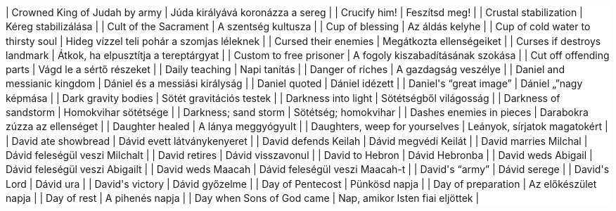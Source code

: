 | Crowned King of Judah by army                                                           | Júda királyává koronázza a sereg                                       |
| Crucify him!                                                                            | Feszítsd meg!                                                          |
| Crustal stabilization                                                                   | Kéreg stabilizálása                                                    |
| Cult of the Sacrament                                                                   | A szentség kultusza                                                    |
| Cup of blessing                                                                         | Az áldás kelyhe                                                        |
| Cup of cold water to thirsty soul                                                       | Hideg vízzel teli pohár a szomjas léleknek                             |
| Cursed their enemies                                                                    | Megátkozta ellenségeiket                                               |
| Curses if destroys landmark                                                             | Átkok, ha elpusztítja a tereptárgyat                                   |
| Custom to free prisoner                                                                 | A fogoly kiszabadításának szokása                                      |
| Cut off offending parts                                                                 | Vágd le a sértő részeket                                               |
| Daily teaching                                                                          | Napi tanítás                                                           |
| Danger of riches                                                                        | A gazdagság veszélye                                                   |
| Daniel and messianic kingdom                                                            | Dániel és a messiási királyság                                         |
| Daniel quoted                                                                           | Dániel idézett                                                         |
| Daniel's “great image”                                                                  | Dániel „”nagy képmása                                                  |
| Dark gravity bodies                                                                     | Sötét gravitációs testek                                               |
| Darkness into light                                                                     | Sötétségből világosság                                                 |
| Darkness of sandstorm                                                                   | Homokvihar sötétsége                                                   |
| Darkness; sand storm                                                                    | Sötétség; homokvihar                                                   |
| Dashes enemies in pieces                                                                | Darabokra zúzza az ellenséget                                          |
| Daughter healed                                                                         | A lánya meggyógyult                                                    |
| Daughters, weep for yourselves                                                          | Leányok, sírjatok magatokért                                           |
| David ate showbread                                                                     | Dávid evett látványkenyeret                                            |
| David defends Keilah                                                                    | Dávid megvédi Keilát                                                   |
| David marries Milchal                                                                   | Dávid feleségül veszi Milchalt                                         |
| David retires                                                                           | Dávid visszavonul                                                      |
| David to Hebron                                                                         | Dávid Hebronba                                                         |
| David weds Abigail                                                                      | Dávid feleségül veszi Abigailt                                         |
| David weds Maacah                                                                       | Dávid feleségül veszi Maacah-t                                         |
| David's “army”                                                                          | Dávid serege                                                           |
| David's Lord                                                                            | Dávid ura                                                              |
| David's victory                                                                         | Dávid győzelme                                                         |
| Day of Pentecost                                                                        | Pünkösd napja                                                          |
| Day of preparation                                                                      | Az előkészület napja                                                   |
| Day of rest                                                                             | A pihenés napja                                                        |
| Day when Sons of God came                                                               | Nap, amikor Isten fiai eljöttek                                        |